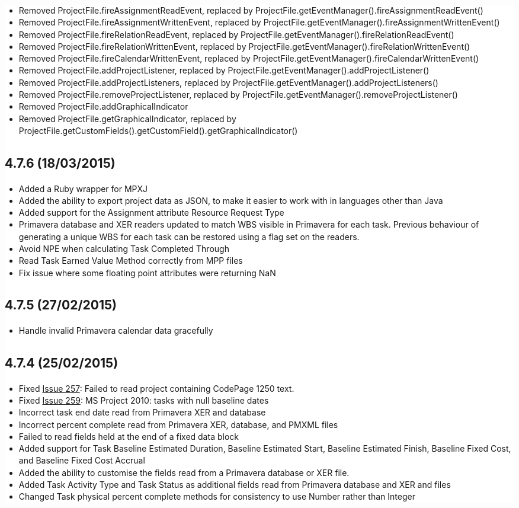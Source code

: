 * Removed ProjectFile.fireAssignmentReadEvent, replaced by ProjectFile.getEventManager().fireAssignmentReadEvent()
* Removed ProjectFile.fireAssignmentWrittenEvent, replaced by ProjectFile.getEventManager().fireAssignmentWrittenEvent()
* Removed ProjectFile.fireRelationReadEvent, replaced by ProjectFile.getEventManager().fireRelationReadEvent()
* Removed ProjectFile.fireRelationWrittenEvent, replaced by ProjectFile.getEventManager().fireRelationWrittenEvent()
* Removed ProjectFile.fireCalendarWrittenEvent, replaced by ProjectFile.getEventManager().fireCalendarWrittenEvent()
* Removed ProjectFile.addProjectListener, replaced by ProjectFile.getEventManager().addProjectListener()
* Removed ProjectFile.addProjectListeners, replaced by ProjectFile.getEventManager().addProjectListeners()
* Removed ProjectFile.removeProjectListener, replaced by ProjectFile.getEventManager().removeProjectListener()
* Removed ProjectFile.addGraphicalIndicator
* Removed ProjectFile.getGraphicalIndicator, replaced by ProjectFile.getCustomFields().getCustomField().getGraphicalIndicator()

## 4.7.6 (18/03/2015)
* Added a Ruby wrapper for MPXJ
* Added the ability to export project data as JSON, to make it easier to work with in languages other than Java
* Added support for the Assignment attribute Resource Request Type
* Primavera database and XER readers updated to match WBS visible in Primavera for each task. Previous behaviour of generating a unique WBS for each task can be restored using a flag set on the readers.
* Avoid NPE when calculating Task Completed Through
* Read Task Earned Value Method correctly from MPP files
* Fix issue where some floating point attributes were returning NaN

## 4.7.5 (27/02/2015)
* Handle invalid Primavera calendar data gracefully

## 4.7.4 (25/02/2015)
* Fixed [Issue 257](https://sourceforge.net/p/mpxj/bugs/257): Failed to read project containing CodePage 1250 text.
* Fixed [Issue 259](https://sourceforge.net/p/mpxj/bugs/259): MS Project 2010: tasks with null baseline dates
* Incorrect task end date read from Primavera XER and database
* Incorrect percent complete read from Primavera XER, database, and PMXML files
* Failed to read fields held at the end of a fixed data block
* Added support for Task Baseline Estimated Duration, Baseline Estimated Start, Baseline Estimated Finish, Baseline Fixed Cost, and Baseline Fixed Cost Accrual
* Added the ability to customise the fields read from a Primavera database or XER file.
* Added Task Activity Type and Task Status as additional fields read from Primavera database and XER and files
* Changed Task physical percent complete methods for consistency to use Number rather than Integer
